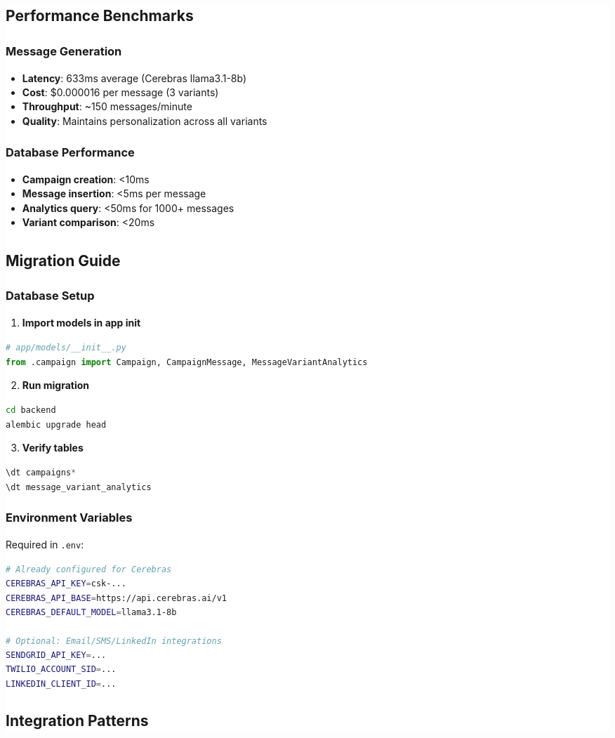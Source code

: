 ## Performance Benchmarks

### Message Generation
- **Latency**: 633ms average (Cerebras llama3.1-8b)
- **Cost**: $0.000016 per message (3 variants)
- **Throughput**: ~150 messages/minute
- **Quality**: Maintains personalization across all variants

### Database Performance
- **Campaign creation**: <10ms
- **Message insertion**: <5ms per message
- **Analytics query**: <50ms for 1000+ messages
- **Variant comparison**: <20ms

## Migration Guide

### Database Setup

1. **Import models in app init**
```python
# app/models/__init__.py
from .campaign import Campaign, CampaignMessage, MessageVariantAnalytics
```

2. **Run migration**
```bash
cd backend
alembic upgrade head
```

3. **Verify tables**
```sql
\dt campaigns*
\dt message_variant_analytics
```

### Environment Variables

Required in `.env`:
```bash
# Already configured for Cerebras
CEREBRAS_API_KEY=csk-...
CEREBRAS_API_BASE=https://api.cerebras.ai/v1
CEREBRAS_DEFAULT_MODEL=llama3.1-8b

# Optional: Email/SMS/LinkedIn integrations
SENDGRID_API_KEY=...
TWILIO_ACCOUNT_SID=...
LINKEDIN_CLIENT_ID=...
```

## Integration Patterns
